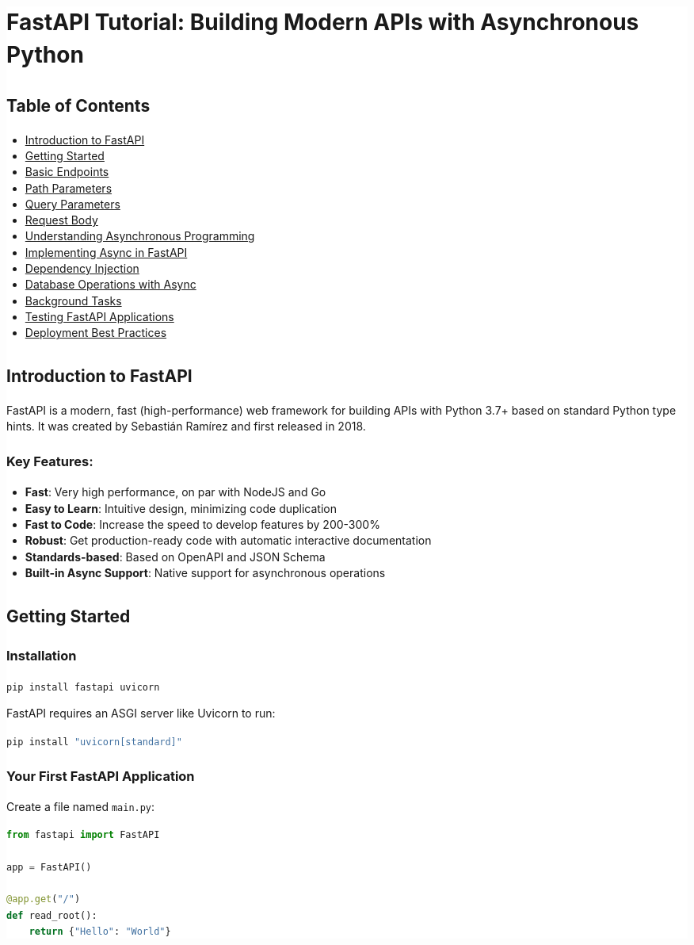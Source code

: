 # FastAPI Tutorial: Building Modern APIs with Asynchronous Python

## Table of Contents
- [Introduction to FastAPI](#introduction-to-fastapi)
- [Getting Started](#getting-started)
- [Basic Endpoints](#basic-endpoints)
- [Path Parameters](#path-parameters)
- [Query Parameters](#query-parameters)
- [Request Body](#request-body)
- [Understanding Asynchronous Programming](#understanding-asynchronous-programming)
- [Implementing Async in FastAPI](#implementing-async-in-fastapi)
- [Dependency Injection](#dependency-injection)
- [Database Operations with Async](#database-operations-with-async)
- [Background Tasks](#background-tasks)
- [Testing FastAPI Applications](#testing-fastapi-applications)
- [Deployment Best Practices](#deployment-best-practices)

## Introduction to FastAPI

FastAPI is a modern, fast (high-performance) web framework for building APIs with Python 3.7+ based on standard Python type hints. It was created by Sebastián Ramírez and first released in 2018.

### Key Features:
- **Fast**: Very high performance, on par with NodeJS and Go
- **Easy to Learn**: Intuitive design, minimizing code duplication
- **Fast to Code**: Increase the speed to develop features by 200-300%
- **Robust**: Get production-ready code with automatic interactive documentation
- **Standards-based**: Based on OpenAPI and JSON Schema
- **Built-in Async Support**: Native support for asynchronous operations

## Getting Started

### Installation

```bash
pip install fastapi uvicorn
```

FastAPI requires an ASGI server like Uvicorn to run:

```bash
pip install "uvicorn[standard]"
```

### Your First FastAPI Application

Create a file named `main.py`:

```python
from fastapi import FastAPI

app = FastAPI()

@app.get("/")
def read_root():
    return {"Hello": "World"}
```
